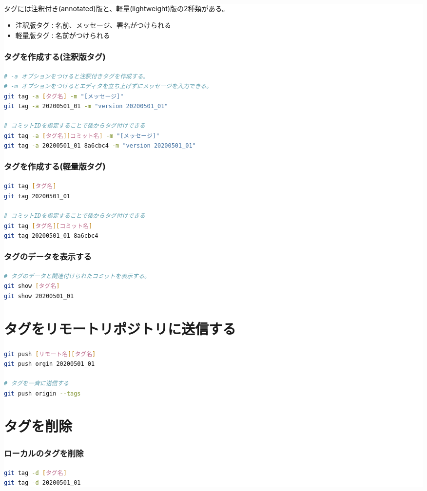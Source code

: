 タグには注釈付き(annotated)版と、軽量(lightweight)版の2種類がある。
- 注釈版タグ : 名前、メッセージ、署名がつけられる
- 軽量版タグ : 名前がつけられる

### タグを作成する(注釈版タグ)
```bash
# -a オプションをつけると注釈付きタグを作成する。
# -m オプションをつけるとエディタを立ち上げずにメッセージを入力できる。
git tag -a [タグ名] -m "[メッセージ]"
git tag -a 20200501_01 -m "version 20200501_01"

# コミットIDを指定することで後からタグ付けできる
git tag -a [タグ名][コミット名] -m "[メッセージ]"
git tag -a 20200501_01 8a6cbc4 -m "version 20200501_01"
```

### タグを作成する(軽量版タグ)
```bash
git tag [タグ名]
git tag 20200501_01

# コミットIDを指定することで後からタグ付けできる
git tag [タグ名][コミット名]
git tag 20200501_01 8a6cbc4
```

### タグのデータを表示する
```bash
# タグのデータと関連付けられたコミットを表示する。
git show [タグ名]
git show 20200501_01
```

# タグをリモートリポジトリに送信する
```bash
git push [リモート名][タグ名]
git push orgin 20200501_01

# タグを一斉に送信する
git push origin --tags
```

# タグを削除

### ローカルのタグを削除
```bash
git tag -d [タグ名]
git tag -d 20200501_01
```
